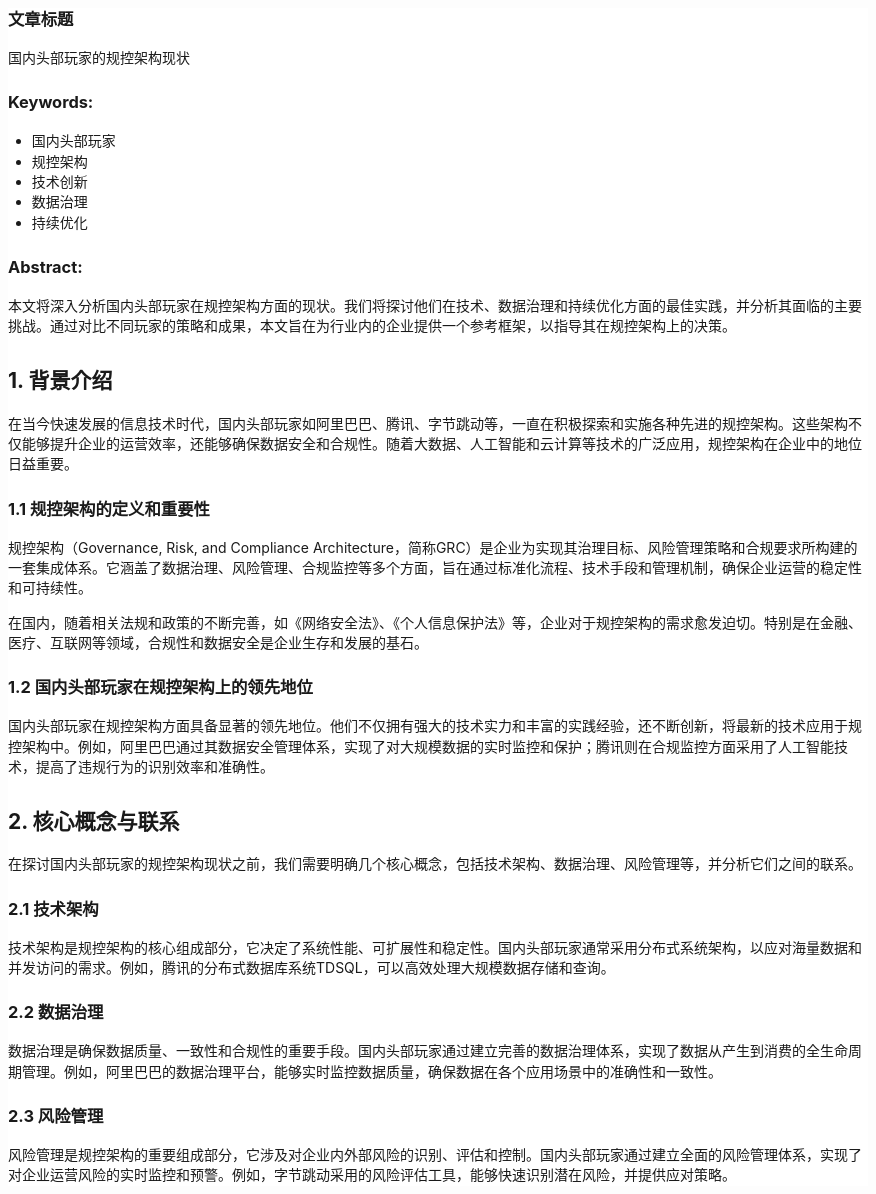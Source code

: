                  

### 文章标题

国内头部玩家的规控架构现状

### Keywords:
- 国内头部玩家
- 规控架构
- 技术创新
- 数据治理
- 持续优化

### Abstract:
本文将深入分析国内头部玩家在规控架构方面的现状。我们将探讨他们在技术、数据治理和持续优化方面的最佳实践，并分析其面临的主要挑战。通过对比不同玩家的策略和成果，本文旨在为行业内的企业提供一个参考框架，以指导其在规控架构上的决策。

## 1. 背景介绍

在当今快速发展的信息技术时代，国内头部玩家如阿里巴巴、腾讯、字节跳动等，一直在积极探索和实施各种先进的规控架构。这些架构不仅能够提升企业的运营效率，还能够确保数据安全和合规性。随着大数据、人工智能和云计算等技术的广泛应用，规控架构在企业中的地位日益重要。

### 1.1 规控架构的定义和重要性

规控架构（Governance, Risk, and Compliance Architecture，简称GRC）是企业为实现其治理目标、风险管理策略和合规要求所构建的一套集成体系。它涵盖了数据治理、风险管理、合规监控等多个方面，旨在通过标准化流程、技术手段和管理机制，确保企业运营的稳定性和可持续性。

在国内，随着相关法规和政策的不断完善，如《网络安全法》、《个人信息保护法》等，企业对于规控架构的需求愈发迫切。特别是在金融、医疗、互联网等领域，合规性和数据安全是企业生存和发展的基石。

### 1.2 国内头部玩家在规控架构上的领先地位

国内头部玩家在规控架构方面具备显著的领先地位。他们不仅拥有强大的技术实力和丰富的实践经验，还不断创新，将最新的技术应用于规控架构中。例如，阿里巴巴通过其数据安全管理体系，实现了对大规模数据的实时监控和保护；腾讯则在合规监控方面采用了人工智能技术，提高了违规行为的识别效率和准确性。

## 2. 核心概念与联系

在探讨国内头部玩家的规控架构现状之前，我们需要明确几个核心概念，包括技术架构、数据治理、风险管理等，并分析它们之间的联系。

### 2.1 技术架构

技术架构是规控架构的核心组成部分，它决定了系统性能、可扩展性和稳定性。国内头部玩家通常采用分布式系统架构，以应对海量数据和并发访问的需求。例如，腾讯的分布式数据库系统TDSQL，可以高效处理大规模数据存储和查询。

### 2.2 数据治理

数据治理是确保数据质量、一致性和合规性的重要手段。国内头部玩家通过建立完善的数据治理体系，实现了数据从产生到消费的全生命周期管理。例如，阿里巴巴的数据治理平台，能够实时监控数据质量，确保数据在各个应用场景中的准确性和一致性。

### 2.3 风险管理

风险管理是规控架构的重要组成部分，它涉及对企业内外部风险的识别、评估和控制。国内头部玩家通过建立全面的风险管理体系，实现了对企业运营风险的实时监控和预警。例如，字节跳动采用的风险评估工具，能够快速识别潜在风险，并提供应对策略。
